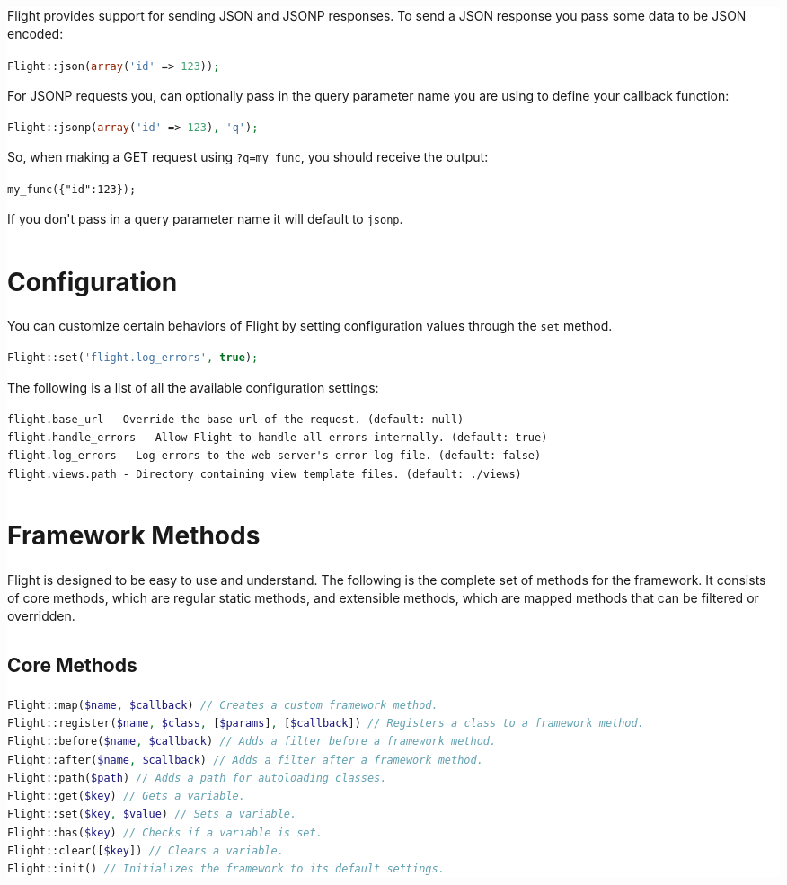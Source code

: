 Flight provides support for sending JSON and JSONP responses. To send a JSON response you
pass some data to be JSON encoded:

```php
Flight::json(array('id' => 123));
```

For JSONP requests you, can optionally pass in the query parameter name you are
using to define your callback function:

```php
Flight::jsonp(array('id' => 123), 'q');
```

So, when making a GET request using `?q=my_func`, you should receive the output:

```
my_func({"id":123});
```

If you don't pass in a query parameter name it will default to `jsonp`.


# Configuration

You can customize certain behaviors of Flight by setting configuration values
through the `set` method.

```php
Flight::set('flight.log_errors', true);
```

The following is a list of all the available configuration settings:

    flight.base_url - Override the base url of the request. (default: null)
    flight.handle_errors - Allow Flight to handle all errors internally. (default: true)
    flight.log_errors - Log errors to the web server's error log file. (default: false)
    flight.views.path - Directory containing view template files. (default: ./views)

# Framework Methods

Flight is designed to be easy to use and understand. The following is the complete
set of methods for the framework. It consists of core methods, which are regular
static methods, and extensible methods, which are mapped methods that can be filtered
or overridden.

## Core Methods

```php
Flight::map($name, $callback) // Creates a custom framework method.
Flight::register($name, $class, [$params], [$callback]) // Registers a class to a framework method.
Flight::before($name, $callback) // Adds a filter before a framework method.
Flight::after($name, $callback) // Adds a filter after a framework method.
Flight::path($path) // Adds a path for autoloading classes.
Flight::get($key) // Gets a variable.
Flight::set($key, $value) // Sets a variable.
Flight::has($key) // Checks if a variable is set.
Flight::clear([$key]) // Clears a variable.
Flight::init() // Initializes the framework to its default settings.
```

